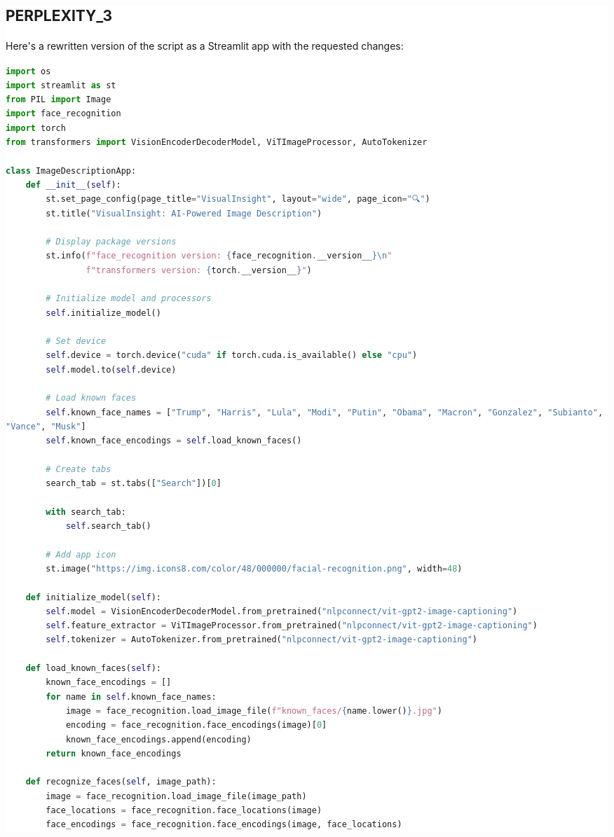 

## PERPLEXITY_3


Here's a rewritten version of the script as a Streamlit app with the requested changes:

```python
import os
import streamlit as st
from PIL import Image
import face_recognition
import torch
from transformers import VisionEncoderDecoderModel, ViTImageProcessor, AutoTokenizer

class ImageDescriptionApp:
    def __init__(self):
        st.set_page_config(page_title="VisualInsight", layout="wide", page_icon="🔍")
        st.title("VisualInsight: AI-Powered Image Description")
        
        # Display package versions
        st.info(f"face_recognition version: {face_recognition.__version__}\n"
                f"transformers version: {torch.__version__}")
        
        # Initialize model and processors
        self.initialize_model()
        
        # Set device
        self.device = torch.device("cuda" if torch.cuda.is_available() else "cpu")
        self.model.to(self.device)
        
        # Load known faces
        self.known_face_names = ["Trump", "Harris", "Lula", "Modi", "Putin", "Obama", "Macron", "Gonzalez", "Subianto", "Vance", "Musk"]
        self.known_face_encodings = self.load_known_faces()
        
        # Create tabs
        search_tab = st.tabs(["Search"])[0]
        
        with search_tab:
            self.search_tab()
        
        # Add app icon
        st.image("https://img.icons8.com/color/48/000000/facial-recognition.png", width=48)

    def initialize_model(self):
        self.model = VisionEncoderDecoderModel.from_pretrained("nlpconnect/vit-gpt2-image-captioning")
        self.feature_extractor = ViTImageProcessor.from_pretrained("nlpconnect/vit-gpt2-image-captioning")
        self.tokenizer = AutoTokenizer.from_pretrained("nlpconnect/vit-gpt2-image-captioning")

    def load_known_faces(self):
        known_face_encodings = []
        for name in self.known_face_names:
            image = face_recognition.load_image_file(f"known_faces/{name.lower()}.jpg")
            encoding = face_recognition.face_encodings(image)[0]
            known_face_encodings.append(encoding)
        return known_face_encodings

    def recognize_faces(self, image_path):
        image = face_recognition.load_image_file(image_path)
        face_locations = face_recognition.face_locations(image)
        face_encodings = face_recognition.face_encodings(image, face_locations)

```